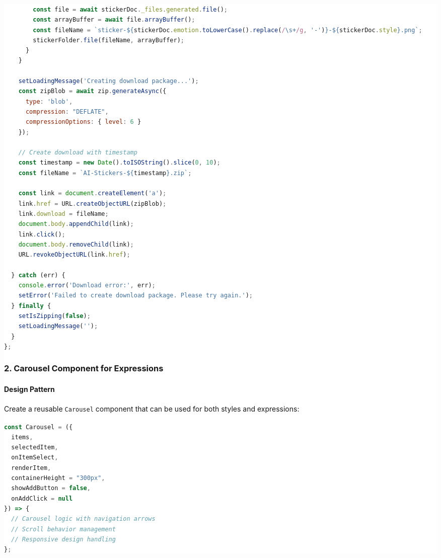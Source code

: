 ```javascript
        const file = await stickerDoc._files.generated.file();
        const arrayBuffer = await file.arrayBuffer();
        const fileName = `sticker-${stickerDoc.emotion.toLowerCase().replace(/\s+/g, '-')}-${stickerDoc.style}.png`;
        stickerFolder.file(fileName, arrayBuffer);
      }
    }

    setLoadingMessage('Creating download package...');
    const zipBlob = await zip.generateAsync({ 
      type: 'blob',
      compression: "DEFLATE",
      compressionOptions: { level: 6 }
    });
    
    // Create download with timestamp
    const timestamp = new Date().toISOString().slice(0, 10);
    const fileName = `AI-Stickers-${timestamp}.zip`;
    
    const link = document.createElement('a');
    link.href = URL.createObjectURL(zipBlob);
    link.download = fileName;
    document.body.appendChild(link);
    link.click();
    document.body.removeChild(link);
    URL.revokeObjectURL(link.href);
    
  } catch (err) {
    console.error('Download error:', err);
    setError('Failed to create download package. Please try again.');
  } finally {
    setIsZipping(false);
    setLoadingMessage('');
  }
};
```

### 2. Carousel Component for Expressions

#### Design Pattern
Create a reusable `Carousel` component that can be used for both styles and expressions:

```javascript
const Carousel = ({ 
  items, 
  selectedItem, 
  onItemSelect, 
  renderItem, 
  containerHeight = "300px",
  showAddButton = false,
  onAddClick = null 
}) => {
  // Carousel logic with navigation arrows
  // Scroll behavior management
  // Responsive design handling
};
```
